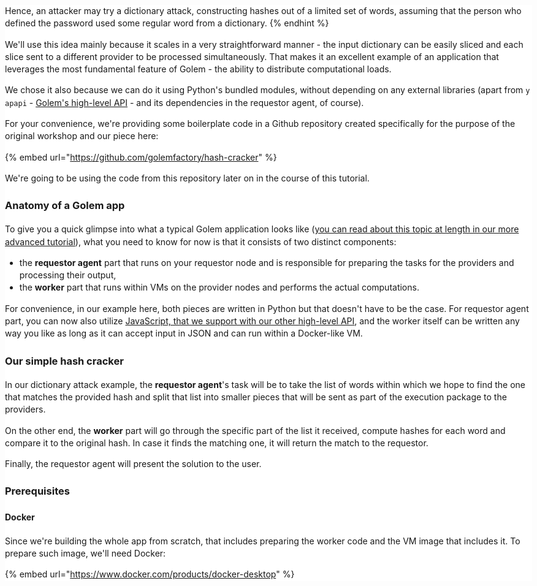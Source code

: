 Hence, an attacker may try a dictionary attack, constructing hashes out of a limited set of words, assuming that the person who defined the password used some regular word from a dictionary.
{% endhint %}

We'll use this idea mainly because it scales in a very straightforward manner - the input dictionary can be easily sliced and each slice sent to a different provider to be processed simultaneously. That makes it an excellent example of an application that leverages the most fundamental feature of Golem - the ability to distribute computational loads.

We chose it also because we can do it using Python's bundled modules, without depending on any external libraries (apart from `yapapi` - [Golem's high-level API](https://github.com/golemfactory/yapapi) - and its dependencies in the requestor agent, of course).

For your convenience, we're providing some boilerplate code in a Github repository created specifically for the purpose of the original workshop and our piece here:

{% embed url="https://github.com/golemfactory/hash-cracker" %}

We're going to be using the code from this repository later on in the course of this tutorial.

### Anatomy of a Golem app

To give you a quick glimpse into what a typical Golem application looks like ([you can read about this topic at length in our more advanced tutorial](task-model-introduction.md#what-is-a-golem-application)), what you need to know for now is that it consists of two distinct components:

* the **requestor agent** part that runs on your requestor node and is responsible for preparing the tasks for the providers and processing their output,
* the **worker** part that runs within VMs on the provider nodes and performs the actual computations.

For convenience, in our example here, both pieces are written in Python but that doesn't have to be the case. For requestor agent part, you can now also utilize [JavaScript, that we support with our other high-level API](https://github.com/golemfactory/yajsapi/), and the worker itself can be written any way you like as long as it can accept input in JSON and can run within a Docker-like VM.

### Our simple hash cracker

In our dictionary attack example, the **requestor agent**'s task will be to take the list of words within which we hope to find the one that matches the provided hash and split that list into smaller pieces that will be sent as part of the execution package to the providers.

On the other end, the **worker** part will go through the specific part of the list it received, compute hashes for each word and compare it to the original hash. In case it finds the matching one, it will return the match to the requestor.

Finally, the requestor agent will present the solution to the user.

### Prerequisites

#### Docker

Since we're building the whole app from scratch, that includes preparing the worker code and the VM image that includes it. To prepare such image, we'll need Docker:

{% embed url="https://www.docker.com/products/docker-desktop" %}
